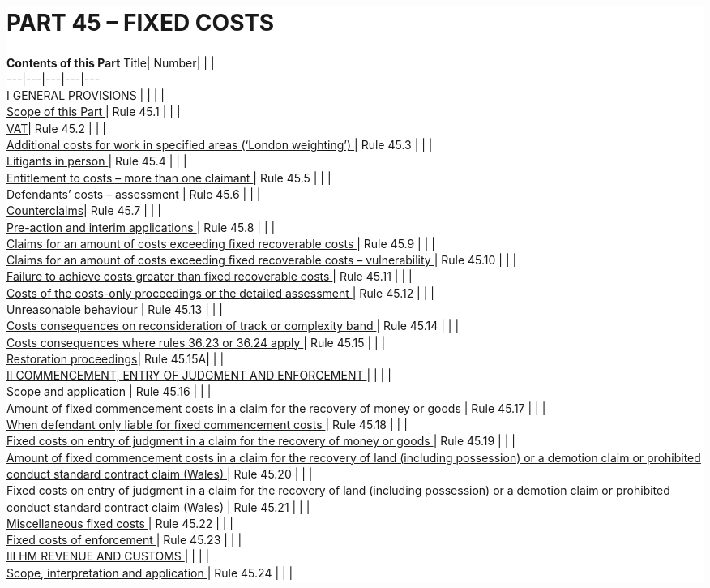 # PART 45 – FIXED COSTS
**Contents of this Part**
Title| Number|  |  |   
---|---|---|---|---  
[ I GENERAL PROVISIONS ](https://www.justice.gov.uk/courts/procedure-rules/civil/rules/part45-fixed-costs#1)|  |  |  |   
[ Scope of this Part ](https://www.justice.gov.uk/courts/procedure-rules/civil/rules/part45-fixed-costs#2)|  Rule 45.1 |  |  |   
[VAT](https://www.justice.gov.uk/courts/procedure-rules/civil/rules/part45-fixed-costs#3)|  Rule 45.2 |  |  |   
[ Additional costs for work in specified areas (‘London weighting’) ](https://www.justice.gov.uk/courts/procedure-rules/civil/rules/part45-fixed-costs#4)|  Rule 45.3 |  |  |   
[ Litigants in person ](https://www.justice.gov.uk/courts/procedure-rules/civil/rules/part45-fixed-costs#5)|  Rule 45.4 |  |  |   
[ Entitlement to costs – more than one claimant ](https://www.justice.gov.uk/courts/procedure-rules/civil/rules/part45-fixed-costs#6)|  Rule 45.5 |  |  |   
[ Defendants’ costs – assessment ](https://www.justice.gov.uk/courts/procedure-rules/civil/rules/part45-fixed-costs#7)|  Rule 45.6 |  |  |   
[Counterclaims](https://www.justice.gov.uk/courts/procedure-rules/civil/rules/part45-fixed-costs#8)|  Rule 45.7 |  |  |   
[ Pre-action and interim applications ](https://www.justice.gov.uk/courts/procedure-rules/civil/rules/part45-fixed-costs#9)|  Rule 45.8 |  |  |   
[ Claims for an amount of costs exceeding fixed recoverable costs ](https://www.justice.gov.uk/courts/procedure-rules/civil/rules/part45-fixed-costs#10)|  Rule 45.9 |  |  |   
[ Claims for an amount of costs exceeding fixed recoverable costs – vulnerability ](https://www.justice.gov.uk/courts/procedure-rules/civil/rules/part45-fixed-costs#11)|  Rule 45.10 |  |  |   
[ Failure to achieve costs greater than fixed recoverable costs ](https://www.justice.gov.uk/courts/procedure-rules/civil/rules/part45-fixed-costs#12)|  Rule 45.11 |  |  |   
[ Costs of the costs-only proceedings or the detailed assessment ](https://www.justice.gov.uk/courts/procedure-rules/civil/rules/part45-fixed-costs#13)|  Rule 45.12 |  |  |   
[ Unreasonable behaviour ](https://www.justice.gov.uk/courts/procedure-rules/civil/rules/part45-fixed-costs#14)|  Rule 45.13 |  |  |   
[ Costs consequences on reconsideration of track or complexity band ](https://www.justice.gov.uk/courts/procedure-rules/civil/rules/part45-fixed-costs#15)|  Rule 45.14 |  |  |   
[ Costs consequences where rules 36.23 or 36.24 apply ](https://www.justice.gov.uk/courts/procedure-rules/civil/rules/part45-fixed-costs#16)|  Rule 45.15 |  |  |   
[Restoration proceedings](https://www.justice.gov.uk/courts/procedure-rules/civil/rules/part45-fixed-costs#rest)| Rule 45.15A|  |  |   
[ II COMMENCEMENT, ENTRY OF JUDGMENT AND ENFORCEMENT ](https://www.justice.gov.uk/courts/procedure-rules/civil/rules/part45-fixed-costs#17)|  |  |  |   
[ Scope and application ](https://www.justice.gov.uk/courts/procedure-rules/civil/rules/part45-fixed-costs#18)|  Rule 45.16 |  |  |   
[ Amount of fixed commencement costs in a claim for the recovery of money or goods ](https://www.justice.gov.uk/courts/procedure-rules/civil/rules/part45-fixed-costs#19)|  Rule 45.17 |  |  |   
[ When defendant only liable for fixed commencement costs ](https://www.justice.gov.uk/courts/procedure-rules/civil/rules/part45-fixed-costs#20)|  Rule 45.18 |  |  |   
[ Fixed costs on entry of judgment in a claim for the recovery of money or goods ](https://www.justice.gov.uk/courts/procedure-rules/civil/rules/part45-fixed-costs#21)|  Rule 45.19 |  |  |   
[ Amount of fixed commencement costs in a claim for the recovery of land (including possession) or a demotion claim or prohibited conduct standard contract claim (Wales) ](https://www.justice.gov.uk/courts/procedure-rules/civil/rules/part45-fixed-costs#22)|  Rule 45.20 |  |  |   
[ Fixed costs on entry of judgment in a claim for the recovery of land (including possession) or a demotion claim or prohibited conduct standard contract claim (Wales) ](https://www.justice.gov.uk/courts/procedure-rules/civil/rules/part45-fixed-costs#23)|  Rule 45.21 |  |  |   
[ Miscellaneous fixed costs ](https://www.justice.gov.uk/courts/procedure-rules/civil/rules/part45-fixed-costs#24)|  Rule 45.22 |  |  |   
[ Fixed costs of enforcement ](https://www.justice.gov.uk/courts/procedure-rules/civil/rules/part45-fixed-costs#25)|  Rule 45.23 |  |  |   
[ III HM REVENUE AND CUSTOMS ](https://www.justice.gov.uk/courts/procedure-rules/civil/rules/part45-fixed-costs#26)|  |  |  |   
[ Scope, interpretation and application ](https://www.justice.gov.uk/courts/procedure-rules/civil/rules/part45-fixed-costs#27)|  Rule 45.24 |  |  |   
